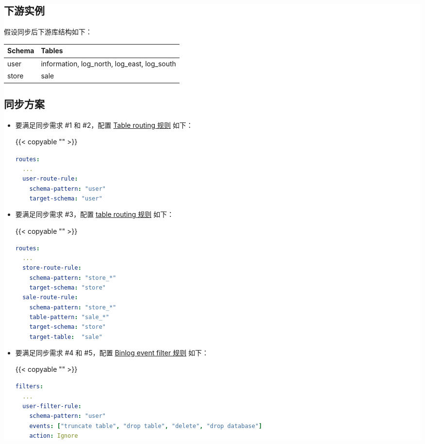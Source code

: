 ## 下游实例

假设同步后下游库结构如下：

| Schema | Tables |
|:------|:------|
| user | information, log_north, log_east, log_south|
| store | sale |

## 同步方案

- 要满足同步需求 #1 和 #2，配置 [Table routing 规则](/v3.0/reference/tools/data-migration/features/overview.md#table-routing) 如下：

    {{< copyable "" >}}

    ```yaml
    routes:
      ...
      user-route-rule:
        schema-pattern: "user"
        target-schema: "user"
    ```

- 要满足同步需求 #3，配置 [table routing 规则](/v3.0/reference/tools/data-migration/features/overview.md#table-routing) 如下：

    {{< copyable "" >}}

    ```yaml
    routes:
      ...
      store-route-rule:
        schema-pattern: "store_*"
        target-schema: "store"
      sale-route-rule:
        schema-pattern: "store_*"
        table-pattern: "sale_*"
        target-schema: "store"
        target-table:  "sale"
    ```

- 要满足同步需求 #4 和 #5，配置 [Binlog event filter 规则](/v3.0/reference/tools/data-migration/features/overview.md#binlog-event-filter) 如下：

    {{< copyable "" >}}

    ```yaml
    filters:
      ...
      user-filter-rule:
        schema-pattern: "user"
        events: ["truncate table", "drop table", "delete", "drop database"]
        action: Ignore
    ```

